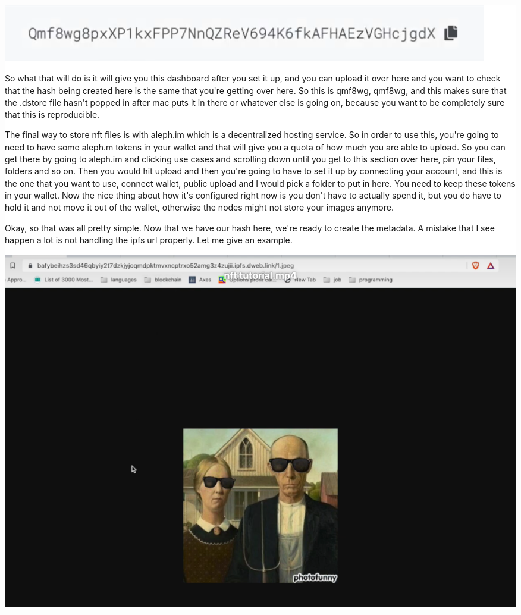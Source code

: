![](pinatahash.png)

So what that will do is it will give you this dashboard after you set it up, and you can upload it over here and you want to check that the hash being created here is the same that you're getting over here. So this is qmf8wg, qmf8wg, and this makes sure that the .dstore file hasn't popped in after mac puts it in there or whatever else is going on, because you want to be completely sure that this is reproducible.

The final way to store nft files is with aleph.im which is a decentralized hosting service. So in order to use this, you're going to need to have some aleph.m tokens in your wallet and that will give you a quota of how much you are able to upload. So you can get there by going to aleph.im and clicking use cases and scrolling down until you get to this section over here, pin your files, folders and so on. Then you would hit upload and then you're going to have to set it up by connecting your account, and this is the one that you want to use, connect wallet, public upload and I would pick a folder to put in here. You need to keep these tokens in your wallet. Now the nice thing about how it's configured right now is you don't have to actually spend it, but you do have to hold it and not move it out of the wallet, otherwise the nodes might not store your images anymore.

Okay, so that was all pretty simple. Now that we have our hash here, we're ready to create the metadata. A mistake that I see happen a lot is not handling the ipfs url properly. Let me give an example.

![](properuse.png)
